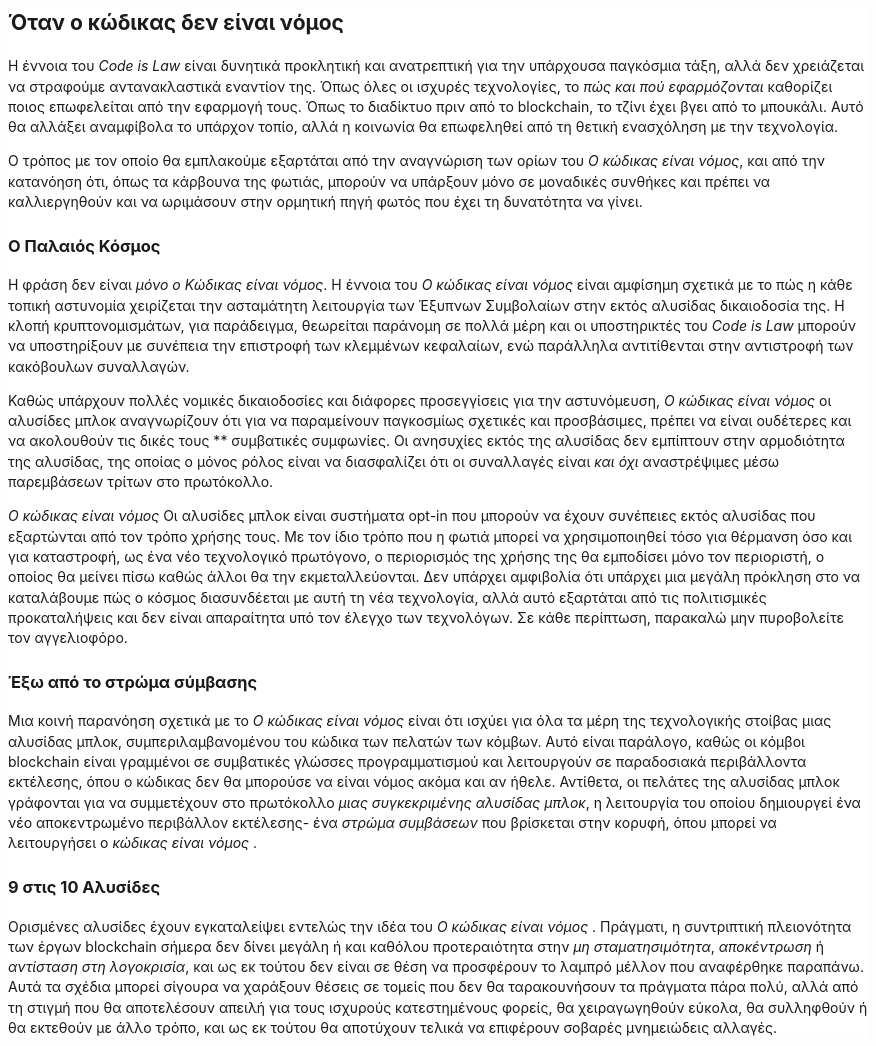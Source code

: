 ## Όταν ο κώδικας δεν είναι νόμος

Η έννοια του _Code is Law_ είναι δυνητικά προκλητική και ανατρεπτική για την υπάρχουσα παγκόσμια τάξη, αλλά δεν χρειάζεται να στραφούμε αντανακλαστικά εναντίον της. Όπως όλες οι ισχυρές τεχνολογίες, το _πώς και πού εφαρμόζονται_ καθορίζει ποιος επωφελείται από την εφαρμογή τους. Όπως το διαδίκτυο πριν από το blockchain, το τζίνι έχει βγει από το μπουκάλι. Αυτό θα αλλάξει αναμφίβολα το υπάρχον τοπίο, αλλά η κοινωνία θα επωφεληθεί από τη θετική ενασχόληση με την τεχνολογία.

Ο τρόπος με τον οποίο θα εμπλακούμε εξαρτάται από την αναγνώριση των ορίων του _Ο κώδικας είναι νόμος_, και από την κατανόηση ότι, όπως τα κάρβουνα της φωτιάς, μπορούν να υπάρξουν μόνο σε μοναδικές συνθήκες και πρέπει να καλλιεργηθούν και να ωριμάσουν στην ορμητική πηγή φωτός που έχει τη δυνατότητα να γίνει.

### Ο Παλαιός Κόσμος

Η φράση δεν είναι _μόνο ο Κώδικας είναι νόμος_. Η έννοια του _Ο κώδικας είναι νόμος_ είναι αμφίσημη σχετικά με το πώς η κάθε τοπική αστυνομία χειρίζεται την ασταμάτητη λειτουργία των Έξυπνων Συμβολαίων στην εκτός αλυσίδας δικαιοδοσία της. Η κλοπή κρυπτονομισμάτων, για παράδειγμα, θεωρείται παράνομη σε πολλά μέρη και οι υποστηρικτές του _Code is Law_ μπορούν να υποστηρίξουν με συνέπεια την επιστροφή των κλεμμένων κεφαλαίων, ενώ παράλληλα αντιτίθενται στην αντιστροφή των κακόβουλων συναλλαγών.

Καθώς υπάρχουν πολλές νομικές δικαιοδοσίες και διάφορες προσεγγίσεις για την αστυνόμευση, *Ο κώδικας είναι νόμος* οι αλυσίδες μπλοκ αναγνωρίζουν ότι για να παραμείνουν παγκοσμίως σχετικές και προσβάσιμες, πρέπει να είναι ουδέτερες και να ακολουθούν τις δικές τους ** συμβατικές συμφωνίες. Οι ανησυχίες εκτός της αλυσίδας δεν εμπίπτουν στην αρμοδιότητα της αλυσίδας, της οποίας ο μόνος ρόλος είναι να διασφαλίζει ότι οι συναλλαγές είναι _και όχι_ αναστρέψιμες μέσω παρεμβάσεων τρίτων στο πρωτόκολλο.

_Ο κώδικας είναι νόμος_ Οι αλυσίδες μπλοκ είναι συστήματα opt-in που μπορούν να έχουν συνέπειες εκτός αλυσίδας που εξαρτώνται από τον τρόπο χρήσης τους. Με τον ίδιο τρόπο που η φωτιά μπορεί να χρησιμοποιηθεί τόσο για θέρμανση όσο και για καταστροφή, ως ένα νέο τεχνολογικό πρωτόγονο, ο περιορισμός της χρήσης της θα εμποδίσει μόνο τον περιοριστή, ο οποίος θα μείνει πίσω καθώς άλλοι θα την εκμεταλλεύονται. Δεν υπάρχει αμφιβολία ότι υπάρχει μια μεγάλη πρόκληση στο να καταλάβουμε πώς ο κόσμος διασυνδέεται με αυτή τη νέα τεχνολογία, αλλά αυτό εξαρτάται από τις πολιτισμικές προκαταλήψεις και δεν είναι απαραίτητα υπό τον έλεγχο των τεχνολόγων. Σε κάθε περίπτωση, παρακαλώ μην πυροβολείτε τον αγγελιοφόρο.

### Έξω από το στρώμα σύμβασης

Μια κοινή παρανόηση σχετικά με το _Ο κώδικας είναι νόμος_ είναι ότι ισχύει για όλα τα μέρη της τεχνολογικής στοίβας μιας αλυσίδας μπλοκ, συμπεριλαμβανομένου του κώδικα των πελατών των κόμβων. Αυτό είναι παράλογο, καθώς οι κόμβοι blockchain είναι γραμμένοι σε συμβατικές γλώσσες προγραμματισμού και λειτουργούν σε παραδοσιακά περιβάλλοντα εκτέλεσης, όπου ο κώδικας δεν θα μπορούσε να είναι νόμος ακόμα και αν ήθελε. Αντίθετα, οι πελάτες της αλυσίδας μπλοκ γράφονται για να συμμετέχουν στο πρωτόκολλο _μιας συγκεκριμένης αλυσίδας μπλοκ_, η λειτουργία του οποίου δημιουργεί ένα νέο αποκεντρωμένο περιβάλλον εκτέλεσης- ένα _στρώμα συμβάσεων_ που βρίσκεται στην κορυφή, όπου μπορεί να λειτουργήσει ο _κώδικας είναι νόμος_ .

### 9 στις 10 Αλυσίδες

Ορισμένες αλυσίδες έχουν εγκαταλείψει εντελώς την ιδέα του _Ο κώδικας είναι νόμος_ . Πράγματι, η συντριπτική πλειονότητα των έργων blockchain σήμερα δεν δίνει μεγάλη ή και καθόλου προτεραιότητα στην _μη σταματησιμότητα_, _αποκέντρωση_ ή _αντίσταση στη λογοκρισία_, και ως εκ τούτου δεν είναι σε θέση να προσφέρουν το λαμπρό μέλλον που αναφέρθηκε παραπάνω. Αυτά τα σχέδια μπορεί σίγουρα να χαράξουν θέσεις σε τομείς που δεν θα ταρακουνήσουν τα πράγματα πάρα πολύ, αλλά από τη στιγμή που θα αποτελέσουν απειλή για τους ισχυρούς κατεστημένους φορείς, θα χειραγωγηθούν εύκολα, θα συλληφθούν ή θα εκτεθούν με άλλο τρόπο, και ως εκ τούτου θα αποτύχουν τελικά να επιφέρουν σοβαρές μνημειώδεις αλλαγές.
